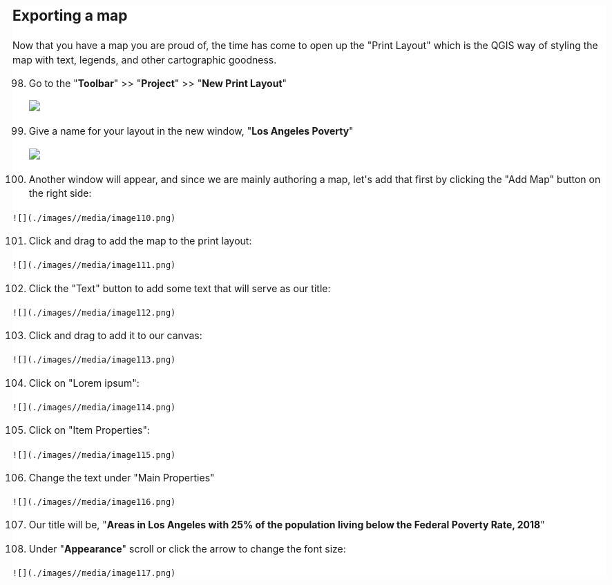 Exporting a map
---------------

Now that you have a map you are proud of, the time has come to open up
the "Print Layout" which is the QGIS way of styling the map with text,
legends, and other cartographic goodness.

98. Go to the "**Toolbar**" \>\> "**Project**" \>\> "**New Print
    Layout**"

    ![](./images//media/image108.png)

99. Give a name for your layout in the new window, "**Los Angeles
    Poverty**"

    ![](./images//media/image109.png)

100. Another window will appear, and since we are mainly authoring a
    map, let's add that first by clicking the "Add Map" button on the
    right side:

    ![](./images//media/image110.png)

101. Click and drag to add the map to the print layout:

    ![](./images//media/image111.png)

102. Click the "Text" button to add some text that will serve as our
    title:

    ![](./images//media/image112.png)

103. Click and drag to add it to our canvas:

    ![](./images//media/image113.png)

104. Click on "Lorem ipsum":

    ![](./images//media/image114.png)

105. Click on "Item Properties":

    ![](./images//media/image115.png)

106. Change the text under "Main Properties"

    ![](./images//media/image116.png)

107. Our title will be, "**Areas in Los Angeles with 25% of the
    population living below the Federal Poverty Rate, 2018**"

108. Under "**Appearance**" scroll or click the arrow to change the font
    size:

    ![](./images//media/image117.png)
